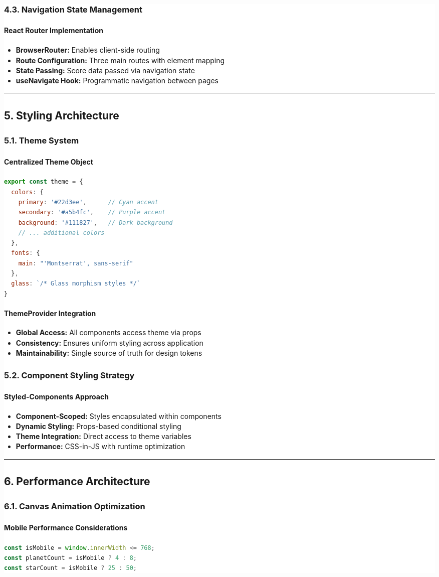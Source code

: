 ### **4.3. Navigation State Management**

#### **React Router Implementation**
- **BrowserRouter:** Enables client-side routing
- **Route Configuration:** Three main routes with element mapping
- **State Passing:** Score data passed via navigation state
- **useNavigate Hook:** Programmatic navigation between pages

---

## **5. Styling Architecture**

### **5.1. Theme System**

#### **Centralized Theme Object**
```javascript
export const theme = {
  colors: {
    primary: '#22d3ee',      // Cyan accent
    secondary: '#a5b4fc',    // Purple accent
    background: '#111827',   // Dark background
    // ... additional colors
  },
  fonts: {
    main: "'Montserrat', sans-serif"
  },
  glass: `/* Glass morphism styles */`
}
```

#### **ThemeProvider Integration**
- **Global Access:** All components access theme via props
- **Consistency:** Ensures uniform styling across application
- **Maintainability:** Single source of truth for design tokens

### **5.2. Component Styling Strategy**

#### **Styled-Components Approach**
- **Component-Scoped:** Styles encapsulated within components
- **Dynamic Styling:** Props-based conditional styling
- **Theme Integration:** Direct access to theme variables
- **Performance:** CSS-in-JS with runtime optimization

---

## **6. Performance Architecture**

### **6.1. Canvas Animation Optimization**

#### **Mobile Performance Considerations**
```javascript
const isMobile = window.innerWidth <= 768;
const planetCount = isMobile ? 4 : 8;
const starCount = isMobile ? 25 : 50;
```

